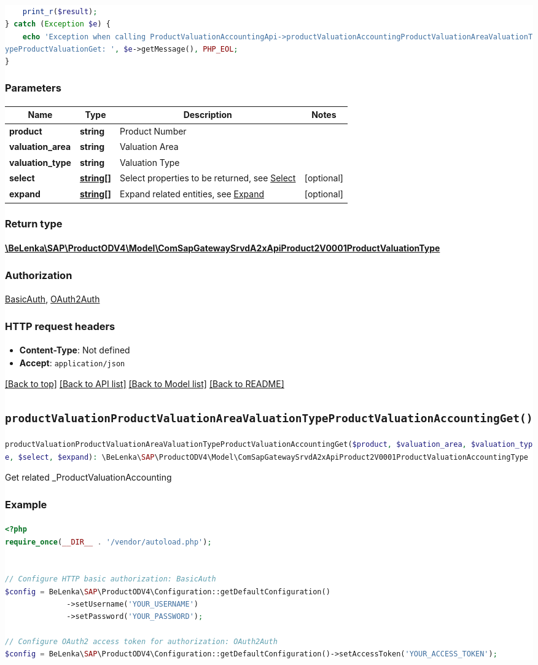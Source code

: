 ```php
    print_r($result);
} catch (Exception $e) {
    echo 'Exception when calling ProductValuationAccountingApi->productValuationAccountingProductValuationAreaValuationTypeProductValuationGet: ', $e->getMessage(), PHP_EOL;
}
```

### Parameters

| Name | Type | Description  | Notes |
| ------------- | ------------- | ------------- | ------------- |
| **product** | **string**| Product Number | |
| **valuation_area** | **string**| Valuation Area | |
| **valuation_type** | **string**| Valuation Type | |
| **select** | [**string[]**](../Model/string.md)| Select properties to be returned, see [Select](http://docs.oasis-open.org/odata/odata/v4.01/odata-v4.01-part1-protocol.html#sec_SystemQueryOptionselect) | [optional] |
| **expand** | [**string[]**](../Model/string.md)| Expand related entities, see [Expand](http://docs.oasis-open.org/odata/odata/v4.01/odata-v4.01-part1-protocol.html#sec_SystemQueryOptionexpand) | [optional] |

### Return type

[**\BeLenka\SAP\ProductODV4\Model\ComSapGatewaySrvdA2xApiProduct2V0001ProductValuationType**](../Model/ComSapGatewaySrvdA2xApiProduct2V0001ProductValuationType.md)

### Authorization

[BasicAuth](../../README.md#BasicAuth), [OAuth2Auth](../../README.md#OAuth2Auth)

### HTTP request headers

- **Content-Type**: Not defined
- **Accept**: `application/json`

[[Back to top]](#) [[Back to API list]](../../README.md#endpoints)
[[Back to Model list]](../../README.md#models)
[[Back to README]](../../README.md)

## `productValuationProductValuationAreaValuationTypeProductValuationAccountingGet()`

```php
productValuationProductValuationAreaValuationTypeProductValuationAccountingGet($product, $valuation_area, $valuation_type, $select, $expand): \BeLenka\SAP\ProductODV4\Model\ComSapGatewaySrvdA2xApiProduct2V0001ProductValuationAccountingType
```

Get related _ProductValuationAccounting

### Example

```php
<?php
require_once(__DIR__ . '/vendor/autoload.php');


// Configure HTTP basic authorization: BasicAuth
$config = BeLenka\SAP\ProductODV4\Configuration::getDefaultConfiguration()
              ->setUsername('YOUR_USERNAME')
              ->setPassword('YOUR_PASSWORD');

// Configure OAuth2 access token for authorization: OAuth2Auth
$config = BeLenka\SAP\ProductODV4\Configuration::getDefaultConfiguration()->setAccessToken('YOUR_ACCESS_TOKEN');

```